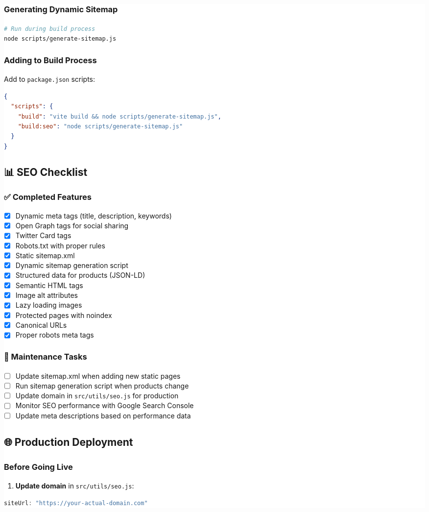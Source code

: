 ### Generating Dynamic Sitemap

```bash
# Run during build process
node scripts/generate-sitemap.js
```

### Adding to Build Process

Add to `package.json` scripts:
```json
{
  "scripts": {
    "build": "vite build && node scripts/generate-sitemap.js",
    "build:seo": "node scripts/generate-sitemap.js"
  }
}
```

## 📊 SEO Checklist

### ✅ Completed Features

- [x] Dynamic meta tags (title, description, keywords)
- [x] Open Graph tags for social sharing
- [x] Twitter Card tags
- [x] Robots.txt with proper rules
- [x] Static sitemap.xml
- [x] Dynamic sitemap generation script
- [x] Structured data for products (JSON-LD)
- [x] Semantic HTML tags
- [x] Image alt attributes
- [x] Lazy loading images
- [x] Protected pages with noindex
- [x] Canonical URLs
- [x] Proper robots meta tags

### 🔄 Maintenance Tasks

- [ ] Update sitemap.xml when adding new static pages
- [ ] Run sitemap generation script when products change
- [ ] Update domain in `src/utils/seo.js` for production
- [ ] Monitor SEO performance with Google Search Console
- [ ] Update meta descriptions based on performance data

## 🌐 Production Deployment

### Before Going Live

1. **Update domain** in `src/utils/seo.js`:
```javascript
siteUrl: "https://your-actual-domain.com"
```

